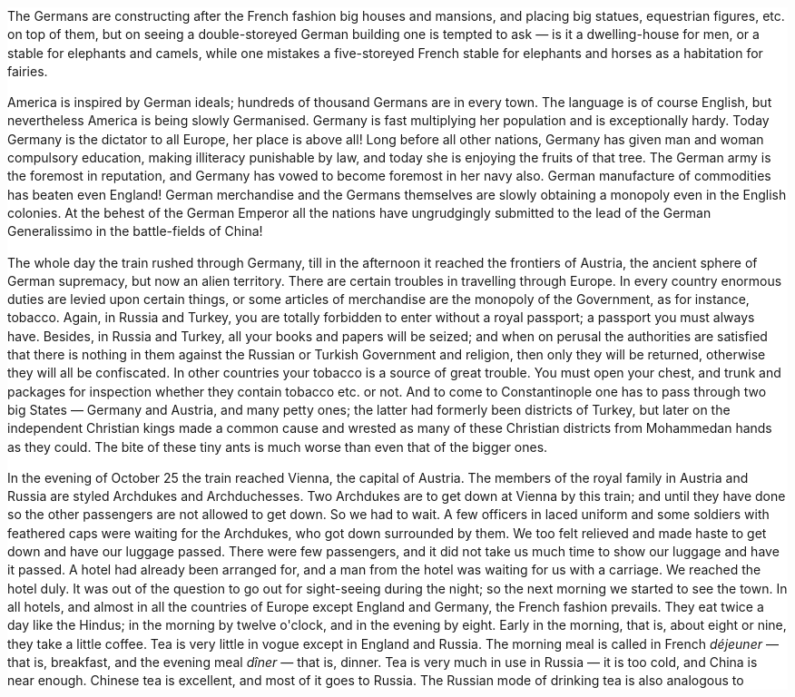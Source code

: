 
The Germans are constructing after the French fashion big houses and
mansions, and placing big statues, equestrian figures, etc. on top of
them, but on seeing a double-storeyed German building one is tempted to
ask — is it a dwelling-house for men, or a stable for elephants and
camels, while one mistakes a five-storeyed French stable for elephants
and horses as a habitation for fairies.

America is inspired by German ideals; hundreds of thousand Germans are
in every town. The language is of course English, but nevertheless
America is being slowly Germanised. Germany is fast multiplying her
population and is exceptionally hardy. Today Germany is the dictator to
all Europe, her place is above all! Long before all other nations,
Germany has given man and woman compulsory education, making illiteracy
punishable by law, and today she is enjoying the fruits of that tree.
The German army is the foremost in reputation, and Germany has vowed to
become foremost in her navy also. German manufacture of commodities has
beaten even England! German merchandise and the Germans themselves are
slowly obtaining a monopoly even in the English colonies. At the behest
of the German Emperor all the nations have ungrudgingly submitted to the
lead of the German Generalissimo in the battle-fields of China!

The whole day the train rushed through Germany, till in the afternoon it
reached the frontiers of Austria, the ancient sphere of German
supremacy, but now an alien territory. There are certain troubles in
travelling through Europe. In every country enormous duties are levied
upon certain things, or some articles of merchandise are the monopoly of
the Government, as for instance, tobacco. Again, in Russia and Turkey,
you are totally forbidden to enter without a royal passport; a passport
you must always have. Besides, in Russia and Turkey, all your books and
papers will be seized; and when on perusal the authorities are satisfied
that there is nothing in them against the Russian or Turkish Government
and religion, then only they will be returned, otherwise they will all
be confiscated. In other countries your tobacco is a source of great
trouble. You must open your chest, and trunk and packages for inspection
whether they contain tobacco etc. or not. And to come to Constantinople
one has to pass through two big States — Germany and Austria, and many
petty ones; the latter had formerly been districts of Turkey, but later
on the independent Christian kings made a common cause and wrested as
many of these Christian districts from Mohammedan hands as they could.
The bite of these tiny ants is much worse than even that of the bigger
ones.

In the evening of October 25 the train reached Vienna, the capital of
Austria. The members of the royal family in Austria and Russia are
styled Archdukes and Archduchesses. Two Archdukes are to get down at
Vienna by this train; and until they have done so the other passengers
are not allowed to get down. So we had to wait. A few officers in laced
uniform and some soldiers with feathered caps were waiting for the
Archdukes, who got down surrounded by them. We too felt relieved and
made haste to get down and have our luggage passed. There were few
passengers, and it did not take us much time to show our luggage and
have it passed. A hotel had already been arranged for, and a man from
the hotel was waiting for us with a carriage. We reached the hotel duly.
It was out of the question to go out for sight-seeing during the night;
so the next morning we started to see the town. In all hotels, and
almost in all the countries of Europe except England and Germany, the
French fashion prevails. They eat twice a day like the Hindus; in the
morning by twelve o'clock, and in the evening by eight. Early in the
morning, that is, about eight or nine, they take a little coffee. Tea is
very little in vogue except in England and Russia. The morning meal is
called in French *déjeuner* — that is, breakfast, and the evening meal
*dîner* — that is, dinner. Tea is very much in use in Russia — it is too
cold, and China is near enough. Chinese tea is excellent, and most of it
goes to Russia. The Russian mode of drinking tea is also analogous to
